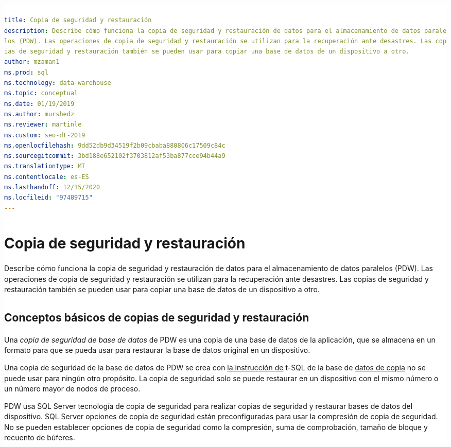 ```yaml
---
title: Copia de seguridad y restauración
description: Describe cómo funciona la copia de seguridad y restauración de datos para el almacenamiento de datos paralelos (PDW). Las operaciones de copia de seguridad y restauración se utilizan para la recuperación ante desastres. Las copias de seguridad y restauración también se pueden usar para copiar una base de datos de un dispositivo a otro.
author: mzaman1
ms.prod: sql
ms.technology: data-warehouse
ms.topic: conceptual
ms.date: 01/19/2019
ms.author: murshedz
ms.reviewer: martinle
ms.custom: seo-dt-2019
ms.openlocfilehash: 9dd52db9d34519f2b09cbaba880806c17509c84c
ms.sourcegitcommit: 3bd188e652102f3703812af53ba877cce94b44a9
ms.translationtype: MT
ms.contentlocale: es-ES
ms.lasthandoff: 12/15/2020
ms.locfileid: "97489715"
---
```

# <a name="backup-and-restore"></a>Copia de seguridad y restauración

Describe cómo funciona la copia de seguridad y restauración de datos para el almacenamiento de datos paralelos (PDW). Las operaciones de copia de seguridad y restauración se utilizan para la recuperación ante desastres. Las copias de seguridad y restauración también se pueden usar para copiar una base de datos de un dispositivo a otro.  
    
## <a name="backup-and-restore-basics"></a><a name="BackupRestoreBasics"></a>Conceptos básicos de copias de seguridad y restauración

Una *copia de seguridad de base de datos* de PDW es una copia de una base de datos de la aplicación, que se almacena en un formato para que se pueda usar para restaurar la base de datos original en un dispositivo.  
  
Una copia de seguridad de la base de datos de PDW se crea con [la instrucción de](../t-sql/statements/restore-statements-transact-sql.md?view=aps-pdw-2016&preserve-view=true) t-SQL de la base de [datos de copia](../t-sql/statements/backup-transact-sql.md?view=aps-pdw-2016&preserve-view=true) no se puede usar para ningún otro propósito. La copia de seguridad solo se puede restaurar en un dispositivo con el mismo número o un número mayor de nodos de proceso.  
  

  
PDW usa SQL Server tecnología de copia de seguridad para realizar copias de seguridad y restaurar bases de datos del dispositivo. SQL Server opciones de copia de seguridad están preconfiguradas para usar la compresión de copia de seguridad. No se pueden establecer opciones de copia de seguridad como la compresión, suma de comprobación, tamaño de bloque y recuento de búferes.  
  